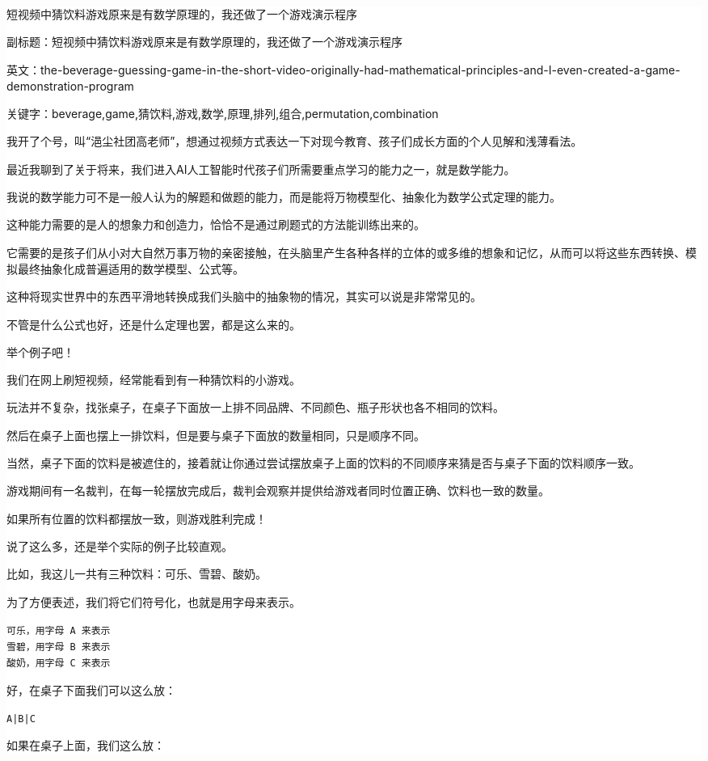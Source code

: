 短视频中猜饮料游戏原来是有数学原理的，我还做了一个游戏演示程序

副标题：短视频中猜饮料游戏原来是有数学原理的，我还做了一个游戏演示程序

英文：the-beverage-guessing-game-in-the-short-video-originally-had-mathematical-principles-and-I-even-created-a-game-demonstration-program

关键字：beverage,game,猜饮料,游戏,数学,原理,排列,组合,permutation,combination



我开了个号，叫“浥尘社团高老师”，想通过视频方式表达一下对现今教育、孩子们成长方面的个人见解和浅薄看法。

最近我聊到了关于将来，我们进入AI人工智能时代孩子们所需要重点学习的能力之一，就是数学能力。



我说的数学能力可不是一般人认为的解题和做题的能力，而是能将万物模型化、抽象化为数学公式定理的能力。

这种能力需要的是人的想象力和创造力，恰恰不是通过刷题式的方法能训练出来的。

它需要的是孩子们从小对大自然万事万物的亲密接触，在头脑里产生各种各样的立体的或多维的想象和记忆，从而可以将这些东西转换、模拟最终抽象化成普遍适用的数学模型、公式等。

这种将现实世界中的东西平滑地转换成我们头脑中的抽象物的情况，其实可以说是非常常见的。

不管是什么公式也好，还是什么定理也罢，都是这么来的。



举个例子吧！

我们在网上刷短视频，经常能看到有一种猜饮料的小游戏。

玩法并不复杂，找张桌子，在桌子下面放一上排不同品牌、不同颜色、瓶子形状也各不相同的饮料。

然后在桌子上面也摆上一排饮料，但是要与桌子下面放的数量相同，只是顺序不同。

当然，桌子下面的饮料是被遮住的，接着就让你通过尝试摆放桌子上面的饮料的不同顺序来猜是否与桌子下面的饮料顺序一致。

游戏期间有一名裁判，在每一轮摆放完成后，裁判会观察并提供给游戏者同时位置正确、饮料也一致的数量。

如果所有位置的饮料都摆放一致，则游戏胜利完成！



说了这么多，还是举个实际的例子比较直观。

比如，我这儿一共有三种饮料：可乐、雪碧、酸奶。

为了方便表述，我们将它们符号化，也就是用字母来表示。

```
可乐，用字母 A 来表示
雪碧，用字母 B 来表示
酸奶，用字母 C 来表示
```



好，在桌子下面我们可以这么放：

```
A|B|C
```



如果在桌子上面，我们这么放：
